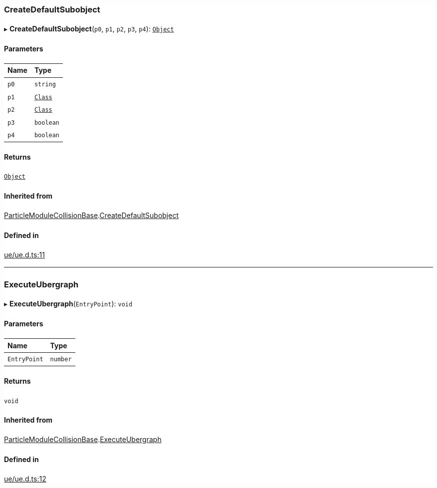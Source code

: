 ### CreateDefaultSubobject

▸ **CreateDefaultSubobject**(`p0`, `p1`, `p2`, `p3`, `p4`): [`Object`](ue_ue.Object.md)

#### Parameters

| Name | Type |
| :------ | :------ |
| `p0` | `string` |
| `p1` | [`Class`](ue_ue.Class.md) |
| `p2` | [`Class`](ue_ue.Class.md) |
| `p3` | `boolean` |
| `p4` | `boolean` |

#### Returns

[`Object`](ue_ue.Object.md)

#### Inherited from

[ParticleModuleCollisionBase](ue_ue.ParticleModuleCollisionBase.md).[CreateDefaultSubobject](ue_ue.ParticleModuleCollisionBase.md#createdefaultsubobject)

#### Defined in

[ue/ue.d.ts:11](https://github.com/YugMetaverse/yug_typings/blob/b7d9b19/ue/ue.d.ts#L11)

___

### ExecuteUbergraph

▸ **ExecuteUbergraph**(`EntryPoint`): `void`

#### Parameters

| Name | Type |
| :------ | :------ |
| `EntryPoint` | `number` |

#### Returns

`void`

#### Inherited from

[ParticleModuleCollisionBase](ue_ue.ParticleModuleCollisionBase.md).[ExecuteUbergraph](ue_ue.ParticleModuleCollisionBase.md#executeubergraph)

#### Defined in

[ue/ue.d.ts:12](https://github.com/YugMetaverse/yug_typings/blob/b7d9b19/ue/ue.d.ts#L12)
